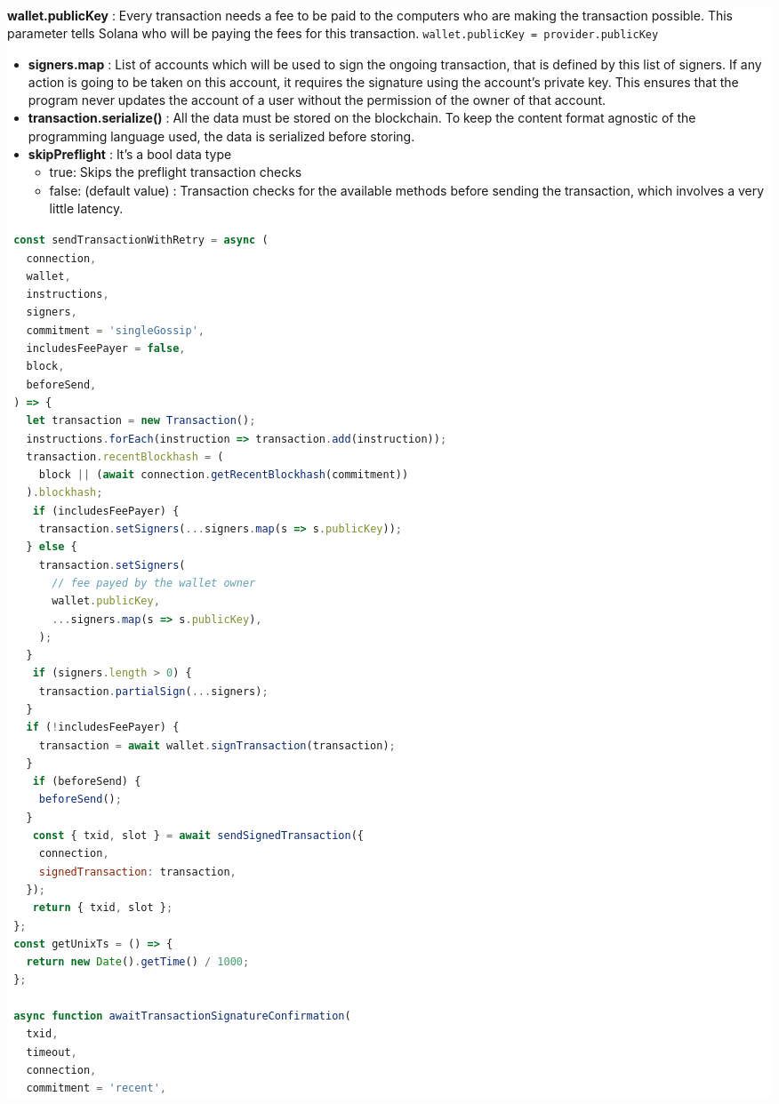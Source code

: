 **wallet.publicKey** : Every transaction needs a fee to be paid to the computers who are making the transaction possible. This parameter tells Solana who will be paying the fees for this transaction.
`wallet.publicKey = provider.publicKey`

* **signers.map** : List of accounts which will be used to sign the ongoing transaction, that is defined by this list of signers. If any action is going to be taken on this account, it requires the signature using the account’s private key. This ensures that the program never updates the account of a user without the permission of the owner of that account.
* **transaction.serialize()** : All the data must be stored on the blockchain. To keep the content format agnostic of the programming language used, the data is serialized before storing. 
* **skipPreflight** : It’s a bool data type
    * true: Skips the preflight transaction checks
    * false: (default value) : Transaction checks for the available methods before sending the transaction, which involves a very little latency. 


```javascript
 const sendTransactionWithRetry = async (
   connection,
   wallet,
   instructions,
   signers,
   commitment = 'singleGossip',
   includesFeePayer = false,
   block,
   beforeSend,
 ) => {
   let transaction = new Transaction();
   instructions.forEach(instruction => transaction.add(instruction));
   transaction.recentBlockhash = (
     block || (await connection.getRecentBlockhash(commitment))
   ).blockhash;
    if (includesFeePayer) {
     transaction.setSigners(...signers.map(s => s.publicKey));
   } else {
     transaction.setSigners(
       // fee payed by the wallet owner
       wallet.publicKey,
       ...signers.map(s => s.publicKey),
     );
   }
    if (signers.length > 0) {
     transaction.partialSign(...signers);
   }
   if (!includesFeePayer) {
     transaction = await wallet.signTransaction(transaction);
   }
    if (beforeSend) {
     beforeSend();
   }
    const { txid, slot } = await sendSignedTransaction({
     connection,
     signedTransaction: transaction,
   });
    return { txid, slot };
 };
 const getUnixTs = () => {
   return new Date().getTime() / 1000;
 };

 async function awaitTransactionSignatureConfirmation(
   txid,
   timeout,
   connection,
   commitment = 'recent',
```